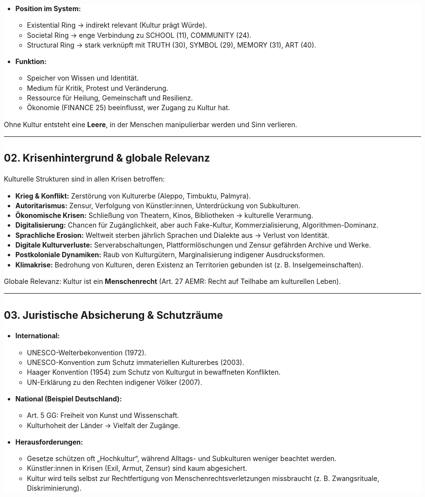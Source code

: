- **Position im System:**  
  - Existential Ring → indirekt relevant (Kultur prägt Würde).  
  - Societal Ring → enge Verbindung zu SCHOOL (11), COMMUNITY (24).  
  - Structural Ring → stark verknüpft mit TRUTH (30), SYMBOL (29), MEMORY (31), ART (40).  

- **Funktion:**  
  - Speicher von Wissen und Identität.  
  - Medium für Kritik, Protest und Veränderung.  
  - Ressource für Heilung, Gemeinschaft und Resilienz.  
  - Ökonomie (FINANCE 25) beeinflusst, wer Zugang zu Kultur hat.  

Ohne Kultur entsteht eine **Leere**, in der Menschen manipulierbar werden und Sinn verlieren.  

---

## 02. Krisenhintergrund & globale Relevanz

Kulturelle Strukturen sind in allen Krisen betroffen:  

- **Krieg & Konflikt:** Zerstörung von Kulturerbe (Aleppo, Timbuktu, Palmyra).  
- **Autoritarismus:** Zensur, Verfolgung von Künstler:innen, Unterdrückung von Subkulturen.  
- **Ökonomische Krisen:** Schließung von Theatern, Kinos, Bibliotheken → kulturelle Verarmung.  
- **Digitalisierung:** Chancen für Zugänglichkeit, aber auch Fake-Kultur, Kommerzialisierung, Algorithmen-Dominanz.  
- **Sprachliche Erosion:** Weltweit sterben jährlich Sprachen und Dialekte aus → Verlust von Identität.  
- **Digitale Kulturverluste:** Serverabschaltungen, Plattformlöschungen und Zensur gefährden Archive und Werke.  
- **Postkoloniale Dynamiken:** Raub von Kulturgütern, Marginalisierung indigener Ausdrucksformen.  
- **Klimakrise:** Bedrohung von Kulturen, deren Existenz an Territorien gebunden ist (z. B. Inselgemeinschaften).  

Globale Relevanz: Kultur ist ein **Menschenrecht** (Art. 27 AEMR: Recht auf Teilhabe am kulturellen Leben).  

---

## 03. Juristische Absicherung & Schutzräume

- **International:**  
  - UNESCO-Welterbekonvention (1972).  
  - UNESCO-Konvention zum Schutz immateriellen Kulturerbes (2003).  
  - Haager Konvention (1954) zum Schutz von Kulturgut in bewaffneten Konflikten.  
  - UN-Erklärung zu den Rechten indigener Völker (2007).  

- **National (Beispiel Deutschland):**  
  - Art. 5 GG: Freiheit von Kunst und Wissenschaft.  
  - Kulturhoheit der Länder → Vielfalt der Zugänge.  

- **Herausforderungen:**  
  - Gesetze schützen oft „Hochkultur“, während Alltags- und Subkulturen weniger beachtet werden.  
  - Künstler:innen in Krisen (Exil, Armut, Zensur) sind kaum abgesichert.  
  - Kultur wird teils selbst zur Rechtfertigung von Menschenrechtsverletzungen missbraucht (z. B. Zwangsrituale, Diskriminierung).  
